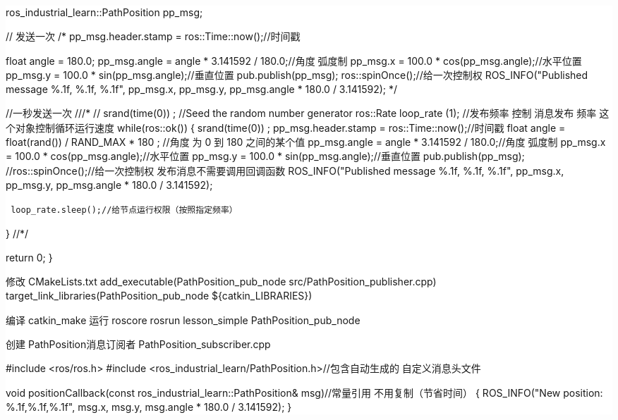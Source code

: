    ros_industrial_learn::PathPosition pp_msg;

   // 发送一次
   /*
   pp_msg.header.stamp = ros::Time::now();//时间戳

   float angle = 180.0;
   pp_msg.angle = angle * 3.141592 / 180.0;//角度 弧度制
   pp_msg.x = 100.0 * cos(pp_msg.angle);//水平位置
   pp_msg.y = 100.0 * sin(pp_msg.angle);//垂直位置
   pub.publish(pp_msg);
   ros::spinOnce();//给一次控制权
   ROS_INFO("Published message %.1f, %.1f, %.1f", pp_msg.x, pp_msg.y, pp_msg.angle * 180.0 / 3.141592);
   */

   //一秒发送一次
   ///*
   // srand(time(0)) ;       //Seed the random number generator
   ros::Rate loop_rate (1);    //发布频率   控制 消息发布 频率   这个对象控制循环运行速度
   while(ros::ok()) {
     srand(time(0)) ; 
     pp_msg.header.stamp = ros::Time::now();//时间戳
     float angle =   float(rand())  /  RAND_MAX  * 180 ;        //角度  为 0 到 180 之间的某个值
     pp_msg.angle = angle * 3.141592 / 180.0;//角度 弧度制
     pp_msg.x = 100.0 * cos(pp_msg.angle);//水平位置
     pp_msg.y = 100.0 * sin(pp_msg.angle);//垂直位置
     pub.publish(pp_msg);
     //ros::spinOnce();//给一次控制权  发布消息不需要调用回调函数
     ROS_INFO("Published message %.1f, %.1f, %.1f", pp_msg.x, pp_msg.y, pp_msg.angle * 180.0 / 3.141592);

     loop_rate.sleep();//给节点运行权限（按照指定频率）
   }
   //*/

   return 0;
   }

   修改   CMakeLists.txt
   add_executable(PathPosition_pub_node src/PathPosition_publisher.cpp)
   target_link_libraries(PathPosition_pub_node ${catkin_LIBRARIES})

   编译
   catkin_make
   运行
   roscore
   rosrun lesson_simple PathPosition_pub_node


   创建 PathPosition消息订阅者 PathPosition_subscriber.cpp 

   #include <ros/ros.h>
   #include <ros_industrial_learn/PathPosition.h>//包含自动生成的 自定义消息头文件

   void positionCallback(const ros_industrial_learn::PathPosition& msg)//常量引用 不用复制（节省时间）
   {
      ROS_INFO("New position: %.1f,%.1f,%.1f", msg.x, msg.y,
       msg.angle * 180.0 / 3.141592);
   }
